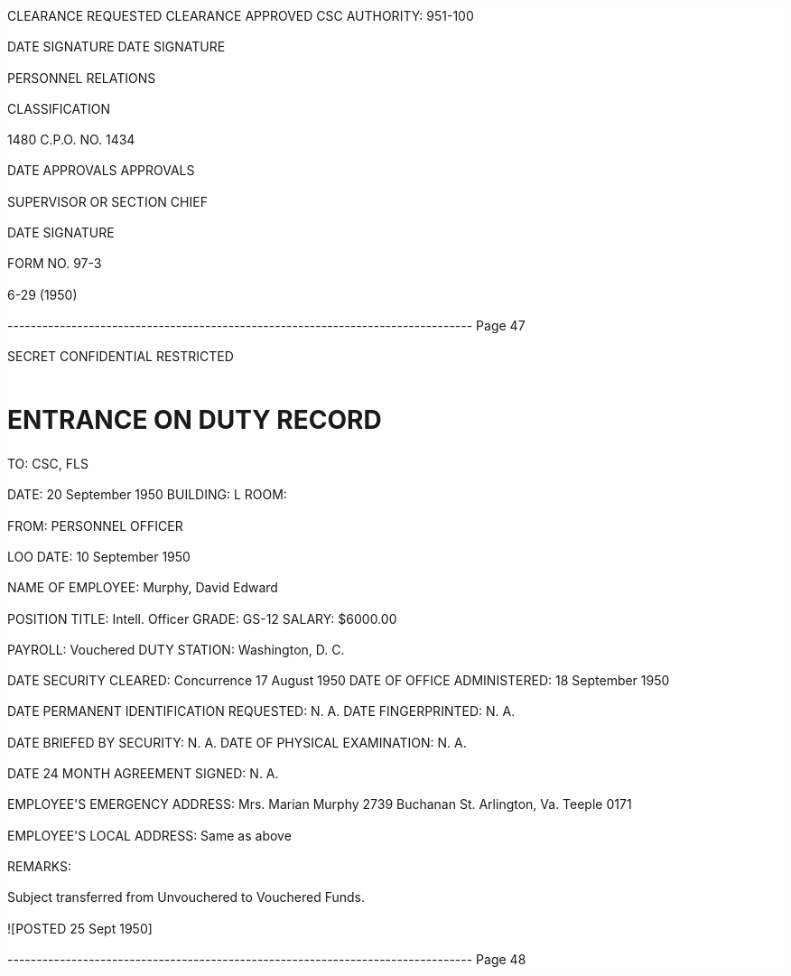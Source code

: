 CLEARANCE REQUESTED CLEARANCE APPROVED CSC AUTHORITY: 951-100

DATE SIGNATURE DATE SIGNATURE

PERSONNEL RELATIONS

CLASSIFICATION

1480 C.P.O. NO. 1434

DATE APPROVALS APPROVALS

SUPERVISOR OR SECTION CHIEF

DATE SIGNATURE

FORM NO. 97-3

6-29 (1950)


-------------------------------------------------------------------------------- Page 47

SECRET CONFIDENTIAL RESTRICTED

# ENTRANCE ON DUTY RECORD

TO: CSC, FLS

DATE: 20 September 1950
BUILDING: L ROOM:

FROM: PERSONNEL OFFICER

LOO DATE: 10 September 1950

NAME OF EMPLOYEE: Murphy, David Edward

POSITION TITLE: Intell. Officer GRADE: GS-12 SALARY: $6000.00

PAYROLL: Vouchered DUTY STATION: Washington, D. C.

DATE SECURITY CLEARED: Concurrence 17 August 1950 DATE OF OFFICE ADMINISTERED: 18 September 1950

DATE PERMANENT IDENTIFICATION REQUESTED: N. A. DATE FINGERPRINTED: N. A.

DATE BRIEFED BY SECURITY: N. A. DATE OF PHYSICAL EXAMINATION: N. A.

DATE 24 MONTH AGREEMENT SIGNED: N. A.

EMPLOYEE'S EMERGENCY ADDRESS: Mrs. Marian Murphy 2739 Buchanan St. Arlington, Va. Teeple 0171

EMPLOYEE'S LOCAL ADDRESS: Same as above

REMARKS:

Subject transferred from Unvouchered to Vouchered Funds.

![POSTED 25 Sept 1950]


-------------------------------------------------------------------------------- Page 48
